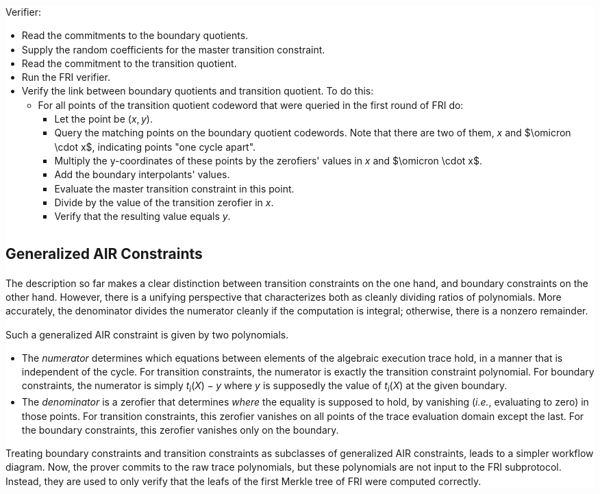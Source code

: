 Verifier:

- Read the commitments to the boundary quotients.
- Supply the random coefficients for the master transition constraint.
- Read the commitment to the transition quotient.
- Run the FRI verifier.
- Verify the link between boundary quotients and transition quotient. To do
  this:
  - For all points of the transition quotient codeword that were queried in the
    first round of FRI do:
    - Let the point be $(x, y)$.
    - Query the matching points on the boundary quotient codewords. Note that
      there are two of them, $x$ and $\omicron \cdot x$, indicating points "one
      cycle apart".
    - Multiply the y-coordinates of these points by the zerofiers' values in $x$
      and $\omicron \cdot x$.
    - Add the boundary interpolants' values.
    - Evaluate the master transition constraint in this point.
    - Divide by the value of the transition zerofier in $x$.
    - Verify that the resulting value equals $y$.

## Generalized AIR Constraints

The description so far makes a clear distinction between transition constraints
on the one hand, and boundary constraints on the other hand. However, there is a
unifying perspective that characterizes both as cleanly dividing ratios of
polynomials. More accurately, the denominator divides the numerator cleanly if
the computation is integral; otherwise, there is a nonzero remainder.

Such a generalized AIR constraint is given by two polynomials.

- The _numerator_ determines which equations between elements of the algebraic
  execution trace hold, in a manner that is independent of the cycle. For
  transition constraints, the numerator is exactly the transition constraint
  polynomial. For boundary constraints, the numerator is simply $t_ i(X) - y$
  where $y$ is supposedly the value of $t_ i(X)$ at the given boundary.
- The _denominator_ is a zerofier that determines _where_ the equality is
  supposed to hold, by vanishing (_i.e._, evaluating to zero) in those points.
  For transition constraints, this zerofier vanishes on all points of the trace
  evaluation domain except the last. For the boundary constraints, this zerofier
  vanishes only on the boundary.

Treating boundary constraints and transition constraints as subclasses of
generalized AIR constraints, leads to a simpler workflow diagram. Now, the
prover commits to the raw trace polynomials, but these polynomials are not input
to the FRI subprotocol. Instead, they are used to only verify that the leafs of
the first Merkle tree of FRI were computed correctly.
